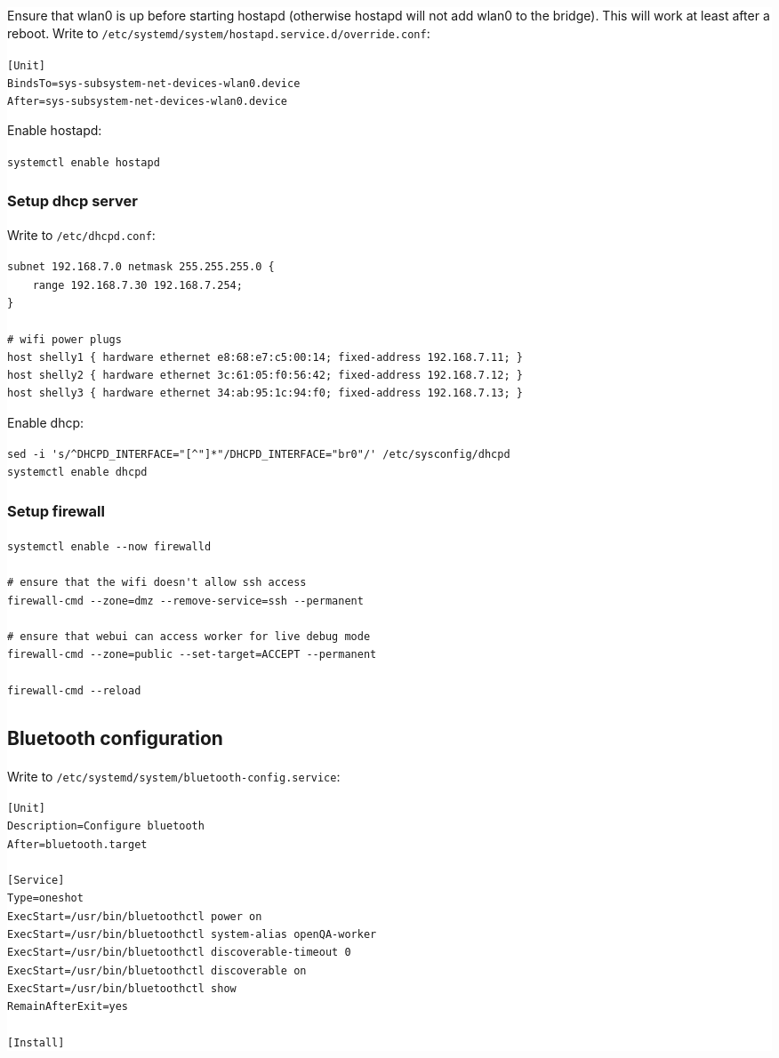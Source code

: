 Ensure that wlan0 is up before starting hostapd (otherwise hostapd will not add wlan0 to the bridge).
This will work at least after a reboot.
Write to `/etc/systemd/system/hostapd.service.d/override.conf`:
```
[Unit]
BindsTo=sys-subsystem-net-devices-wlan0.device
After=sys-subsystem-net-devices-wlan0.device
```

Enable hostapd:
```
systemctl enable hostapd
```

### Setup dhcp server
Write to `/etc/dhcpd.conf`:

```
subnet 192.168.7.0 netmask 255.255.255.0 {
    range 192.168.7.30 192.168.7.254;
}

# wifi power plugs
host shelly1 { hardware ethernet e8:68:e7:c5:00:14; fixed-address 192.168.7.11; }
host shelly2 { hardware ethernet 3c:61:05:f0:56:42; fixed-address 192.168.7.12; }
host shelly3 { hardware ethernet 34:ab:95:1c:94:f0; fixed-address 192.168.7.13; }
```

Enable dhcp:
```
sed -i 's/^DHCPD_INTERFACE="[^"]*"/DHCPD_INTERFACE="br0"/' /etc/sysconfig/dhcpd
systemctl enable dhcpd
```

### Setup firewall

```
systemctl enable --now firewalld

# ensure that the wifi doesn't allow ssh access
firewall-cmd --zone=dmz --remove-service=ssh --permanent

# ensure that webui can access worker for live debug mode
firewall-cmd --zone=public --set-target=ACCEPT --permanent

firewall-cmd --reload
```

## Bluetooth configuration
Write to `/etc/systemd/system/bluetooth-config.service`:
```
[Unit]
Description=Configure bluetooth
After=bluetooth.target

[Service]
Type=oneshot
ExecStart=/usr/bin/bluetoothctl power on
ExecStart=/usr/bin/bluetoothctl system-alias openQA-worker
ExecStart=/usr/bin/bluetoothctl discoverable-timeout 0
ExecStart=/usr/bin/bluetoothctl discoverable on
ExecStart=/usr/bin/bluetoothctl show
RemainAfterExit=yes

[Install]
```